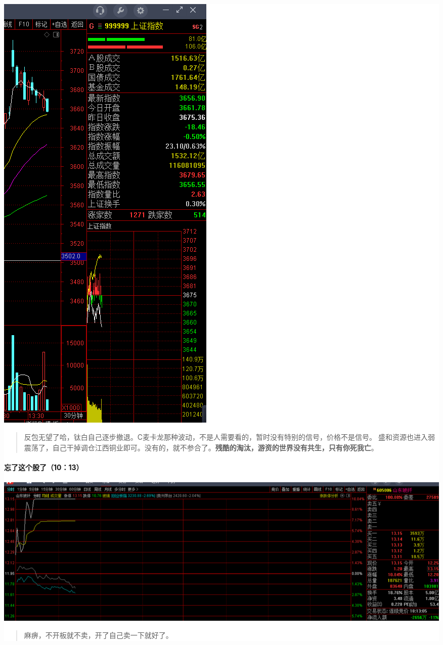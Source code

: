 ![lALPDgfLQelj_7HNAzzNAZA_400_828](/images/media/04a414852e86b0feba8398b4bade9a74.png)
> 反包无望了哈，钛白自己逐步撤退。C麦卡龙那种波动，不是人需要看的，暂时没有特别的信号，价格不是信号。 盛和资源也进入弱震荡了，自己干掉调仓江西铜业即可。没有的，就不参合了。**残酷的淘汰，游资的世界没有共生，只有你死我亡**。

#### **忘了这个股了（10：13）**

![lALPDg7mPzMKZurNAcXNBY0_1421_453](/images/media/159097a5feceab60a1dcf7414c086946.png)
> 麻痹，不开板就不卖，开了自己卖一下就好了。
